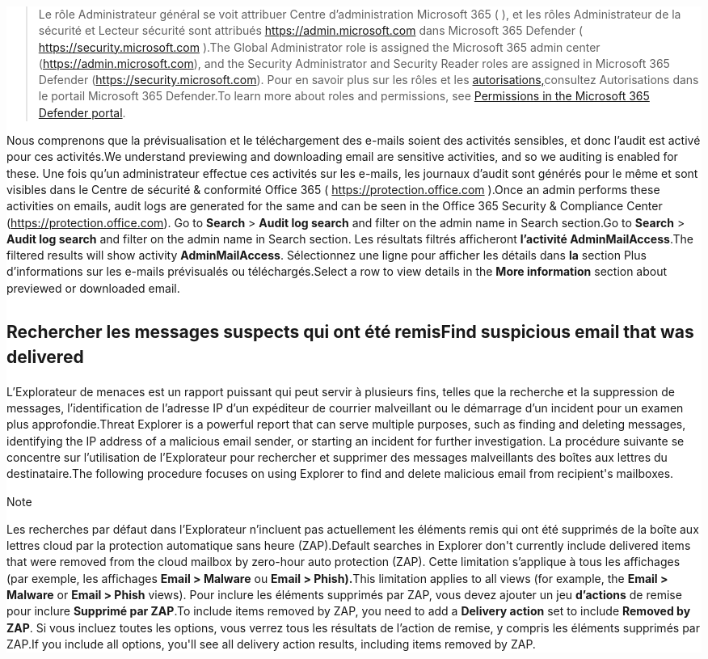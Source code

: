 > <span data-ttu-id="20ca9-146">Le rôle Administrateur général se voit attribuer Centre d’administration Microsoft 365 ( ), et les rôles Administrateur de la sécurité et Lecteur sécurité sont attribués <https://admin.microsoft.com> dans Microsoft 365 Defender ( <https://security.microsoft.com> ).</span><span class="sxs-lookup"><span data-stu-id="20ca9-146">The Global Administrator role is assigned the Microsoft 365 admin center (<https://admin.microsoft.com>), and the Security Administrator and Security Reader roles are assigned in Microsoft 365 Defender (<https://security.microsoft.com>).</span></span> <span data-ttu-id="20ca9-147">Pour en savoir plus sur les rôles et les [autorisations,](permissions-microsoft-365-security-center.md)consultez Autorisations dans le portail Microsoft 365 Defender.</span><span class="sxs-lookup"><span data-stu-id="20ca9-147">To learn more about roles and permissions, see [Permissions in the Microsoft 365 Defender portal](permissions-microsoft-365-security-center.md).</span></span>

<span data-ttu-id="20ca9-148">Nous comprenons que la prévisualisation et le téléchargement des e-mails soient des activités sensibles, et donc l’audit est activé pour ces activités.</span><span class="sxs-lookup"><span data-stu-id="20ca9-148">We understand previewing and downloading email are sensitive activities, and so we auditing is enabled for these.</span></span> <span data-ttu-id="20ca9-149">Une fois qu’un administrateur effectue ces activités sur les e-mails, les journaux d’audit sont générés pour le même et sont visibles dans le Centre de sécurité & conformité Office 365 ( <https://protection.office.com> ).</span><span class="sxs-lookup"><span data-stu-id="20ca9-149">Once an admin performs these activities on emails, audit logs are generated for the same and can be seen in the Office 365 Security & Compliance Center (<https://protection.office.com>).</span></span> <span data-ttu-id="20ca9-150">Go to **Search**  >  **Audit log search** and filter on the admin name in Search section.</span><span class="sxs-lookup"><span data-stu-id="20ca9-150">Go to **Search** > **Audit log search** and filter on the admin name in Search section.</span></span> <span data-ttu-id="20ca9-151">Les résultats filtrés afficheront **l’activité AdminMailAccess**.</span><span class="sxs-lookup"><span data-stu-id="20ca9-151">The filtered results will show activity **AdminMailAccess**.</span></span> <span data-ttu-id="20ca9-152">Sélectionnez une ligne pour afficher les détails dans **la** section Plus d’informations sur les e-mails prévisualés ou téléchargés.</span><span class="sxs-lookup"><span data-stu-id="20ca9-152">Select a row to view details in the **More information** section about previewed or downloaded email.</span></span>

## <a name="find-suspicious-email-that-was-delivered"></a><span data-ttu-id="20ca9-153">Rechercher les messages suspects qui ont été remis</span><span class="sxs-lookup"><span data-stu-id="20ca9-153">Find suspicious email that was delivered</span></span>

<span data-ttu-id="20ca9-154">L’Explorateur de menaces est un rapport puissant qui peut servir à plusieurs fins, telles que la recherche et la suppression de messages, l’identification de l’adresse IP d’un expéditeur de courrier malveillant ou le démarrage d’un incident pour un examen plus approfondie.</span><span class="sxs-lookup"><span data-stu-id="20ca9-154">Threat Explorer is a powerful report that can serve multiple purposes, such as finding and deleting messages, identifying the IP address of a malicious email sender, or starting an incident for further investigation.</span></span> <span data-ttu-id="20ca9-155">La procédure suivante se concentre sur l’utilisation de l’Explorateur pour rechercher et supprimer des messages malveillants des boîtes aux lettres du destinataire.</span><span class="sxs-lookup"><span data-stu-id="20ca9-155">The following procedure focuses on using Explorer to find and delete malicious email from recipient's mailboxes.</span></span>

> [!NOTE]
> <span data-ttu-id="20ca9-156">Les recherches par défaut dans l’Explorateur n’incluent pas actuellement les éléments remis qui ont été supprimés de la boîte aux lettres cloud par la protection automatique sans heure (ZAP).</span><span class="sxs-lookup"><span data-stu-id="20ca9-156">Default searches in Explorer don't currently include delivered items that were removed from the cloud mailbox by zero-hour auto protection (ZAP).</span></span> <span data-ttu-id="20ca9-157">Cette limitation s’applique à tous les affichages (par exemple, les affichages **Email \> Malware** ou **Email \> Phish).**</span><span class="sxs-lookup"><span data-stu-id="20ca9-157">This limitation applies to all views (for example, the **Email \> Malware** or **Email \> Phish** views).</span></span> <span data-ttu-id="20ca9-158">Pour inclure les éléments supprimés par ZAP, vous devez ajouter un jeu **d’actions** de remise pour inclure **Supprimé par ZAP**.</span><span class="sxs-lookup"><span data-stu-id="20ca9-158">To include items removed by ZAP, you need to add a **Delivery action** set to include **Removed by ZAP**.</span></span> <span data-ttu-id="20ca9-159">Si vous incluez toutes les options, vous verrez tous les résultats de l’action de remise, y compris les éléments supprimés par ZAP.</span><span class="sxs-lookup"><span data-stu-id="20ca9-159">If you include all options, you'll see all delivery action results, including items removed by ZAP.</span></span>
